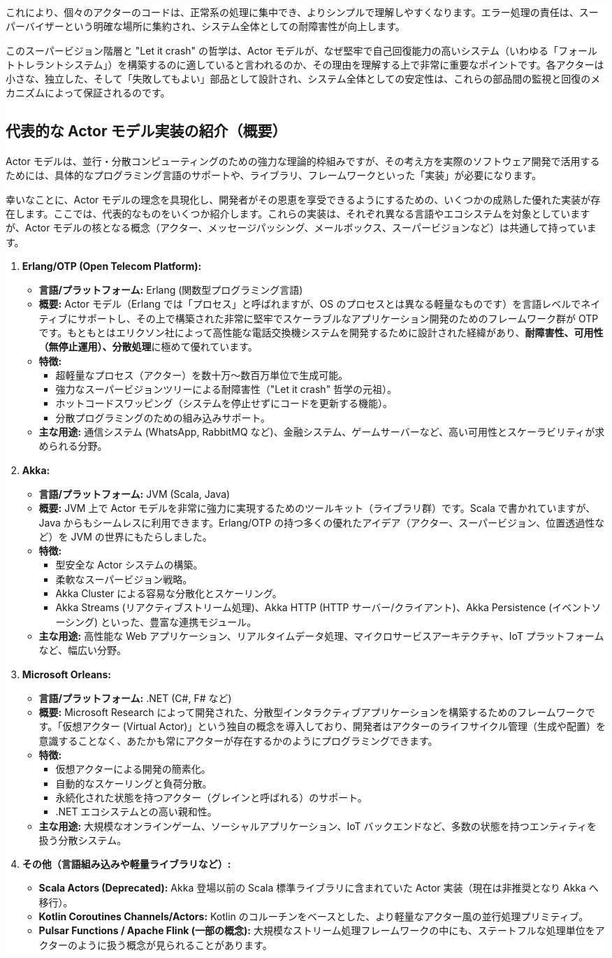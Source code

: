   これにより、個々のアクターのコードは、正常系の処理に集中でき、よりシンプルで理解しやすくなります。エラー処理の責任は、スーパーバイザーという明確な場所に集約され、システム全体としての耐障害性が向上します。

このスーパービジョン階層と "Let it crash" の哲学は、Actor モデルが、なぜ堅牢で自己回復能力の高いシステム（いわゆる「フォールトトレラントシステム」）を構築するのに適していると言われるのか、その理由を理解する上で非常に重要なポイントです。各アクターは小さな、独立した、そして「失敗してもよい」部品として設計され、システム全体としての安定性は、これらの部品間の監視と回復のメカニズムによって保証されるのです。

## 代表的な Actor モデル実装の紹介（概要）

Actor モデルは、並行・分散コンピューティングのための強力な理論的枠組みですが、その考え方を実際のソフトウェア開発で活用するためには、具体的なプログラミング言語のサポートや、ライブラリ、フレームワークといった「実装」が必要になります。

幸いなことに、Actor モデルの理念を具現化し、開発者がその恩恵を享受できるようにするための、いくつかの成熟した優れた実装が存在します。ここでは、代表的なものをいくつか紹介します。これらの実装は、それぞれ異なる言語やエコシステムを対象としていますが、Actor モデルの核となる概念（アクター、メッセージパッシング、メールボックス、スーパービジョンなど）は共通して持っています。

1.  **Erlang/OTP (Open Telecom Platform):**

    - **言語/プラットフォーム:** Erlang (関数型プログラミング言語)
    - **概要:** Actor モデル（Erlang では「プロセス」と呼ばれますが、OS のプロセスとは異なる軽量なものです）を言語レベルでネイティブにサポートし、その上で構築された非常に堅牢でスケーラブルなアプリケーション開発のためのフレームワーク群が OTP です。もともとはエリクソン社によって高性能な電話交換機システムを開発するために設計された経緯があり、**耐障害性、可用性（無停止運用）、分散処理**に極めて優れています。
    - **特徴:**
      - 超軽量なプロセス（アクター）を数十万～数百万単位で生成可能。
      - 強力なスーパービジョンツリーによる耐障害性（"Let it crash" 哲学の元祖）。
      - ホットコードスワッピング（システムを停止せずにコードを更新する機能）。
      - 分散プログラミングのための組み込みサポート。
    - **主な用途:** 通信システム (WhatsApp, RabbitMQ など)、金融システム、ゲームサーバーなど、高い可用性とスケーラビリティが求められる分野。

2.  **Akka:**

    - **言語/プラットフォーム:** JVM (Scala, Java)
    - **概要:** JVM 上で Actor モデルを非常に強力に実現するためのツールキット（ライブラリ群）です。Scala で書かれていますが、Java からもシームレスに利用できます。Erlang/OTP の持つ多くの優れたアイデア（アクター、スーパービジョン、位置透過性など）を JVM の世界にもたらしました。
    - **特徴:**
      - 型安全な Actor システムの構築。
      - 柔軟なスーパービジョン戦略。
      - Akka Cluster による容易な分散化とスケーリング。
      - Akka Streams (リアクティブストリーム処理)、Akka HTTP (HTTP サーバー/クライアント)、Akka Persistence (イベントソーシング) といった、豊富な連携モジュール。
    - **主な用途:** 高性能な Web アプリケーション、リアルタイムデータ処理、マイクロサービスアーキテクチャ、IoT プラットフォームなど、幅広い分野。

3.  **Microsoft Orleans:**

    - **言語/プラットフォーム:** .NET (C#, F# など)
    - **概要:** Microsoft Research によって開発された、分散型インタラクティブアプリケーションを構築するためのフレームワークです。「仮想アクター (Virtual Actor)」という独自の概念を導入しており、開発者はアクターのライフサイクル管理（生成や配置）を意識することなく、あたかも常にアクターが存在するかのようにプログラミングできます。
    - **特徴:**
      - 仮想アクターによる開発の簡素化。
      - 自動的なスケーリングと負荷分散。
      - 永続化された状態を持つアクター（グレインと呼ばれる）のサポート。
      - .NET エコシステムとの高い親和性。
    - **主な用途:** 大規模なオンラインゲーム、ソーシャルアプリケーション、IoT バックエンドなど、多数の状態を持つエンティティを扱う分散システム。

4.  **その他（言語組み込みや軽量ライブラリなど）:**
    - **Scala Actors (Deprecated):** Akka 登場以前の Scala 標準ライブラリに含まれていた Actor 実装（現在は非推奨となり Akka へ移行）。
    - **Kotlin Coroutines Channels/Actors:** Kotlin のコルーチンをベースとした、より軽量なアクター風の並行処理プリミティブ。
    - **Pulsar Functions / Apache Flink (一部の概念):** 大規模なストリーム処理フレームワークの中にも、ステートフルな処理単位をアクターのように扱う概念が見られることがあります。
